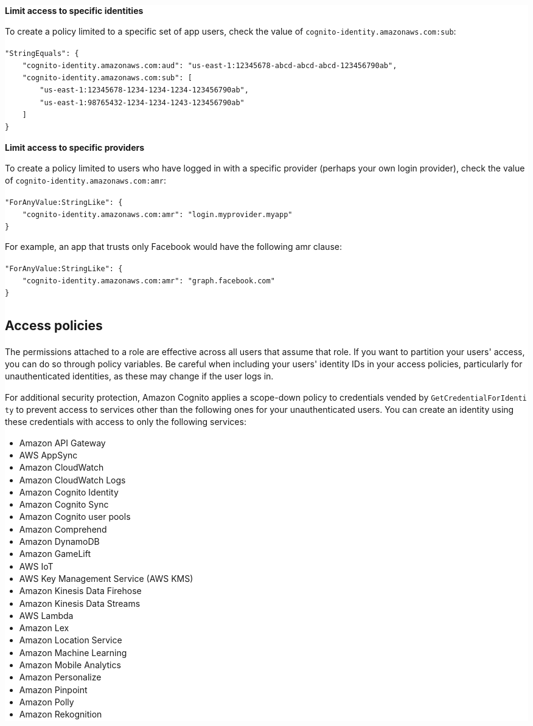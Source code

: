 **Limit access to specific identities**

To create a policy limited to a specific set of app users, check the value of `cognito-identity.amazonaws.com:sub`:

```
"StringEquals": {
    "cognito-identity.amazonaws.com:aud": "us-east-1:12345678-abcd-abcd-abcd-123456790ab",
    "cognito-identity.amazonaws.com:sub": [
        "us-east-1:12345678-1234-1234-1234-123456790ab",
        "us-east-1:98765432-1234-1234-1243-123456790ab"
    ]
}
```

**Limit access to specific providers**

To create a policy limited to users who have logged in with a specific provider \(perhaps your own login provider\), check the value of `cognito-identity.amazonaws.com:amr`:

```
"ForAnyValue:StringLike": {
    "cognito-identity.amazonaws.com:amr": "login.myprovider.myapp"
}
```

For example, an app that trusts only Facebook would have the following amr clause:

```
"ForAnyValue:StringLike": {
    "cognito-identity.amazonaws.com:amr": "graph.facebook.com"
}
```

## Access policies<a name="access-policies"></a>

The permissions attached to a role are effective across all users that assume that role\. If you want to partition your users' access, you can do so through policy variables\. Be careful when including your users' identity IDs in your access policies, particularly for unauthenticated identities, as these may change if the user logs in\.

For additional security protection, Amazon Cognito applies a scope\-down policy to credentials vended by `GetCredentialForIdentity` to prevent access to services other than the following ones for your unauthenticated users\. You can create an identity using these credentials with access to only the following services: 
+ Amazon API Gateway
+ AWS AppSync
+ Amazon CloudWatch
+ Amazon CloudWatch Logs
+ Amazon Cognito Identity
+ Amazon Cognito Sync
+ Amazon Cognito user pools
+ Amazon Comprehend
+ Amazon DynamoDB
+ Amazon GameLift
+ AWS IoT
+ AWS Key Management Service \(AWS KMS\)
+ Amazon Kinesis Data Firehose
+ Amazon Kinesis Data Streams
+ AWS Lambda
+ Amazon Lex
+ Amazon Location Service
+ Amazon Machine Learning
+ Amazon Mobile Analytics
+ Amazon Personalize
+ Amazon Pinpoint
+ Amazon Polly
+ Amazon Rekognition